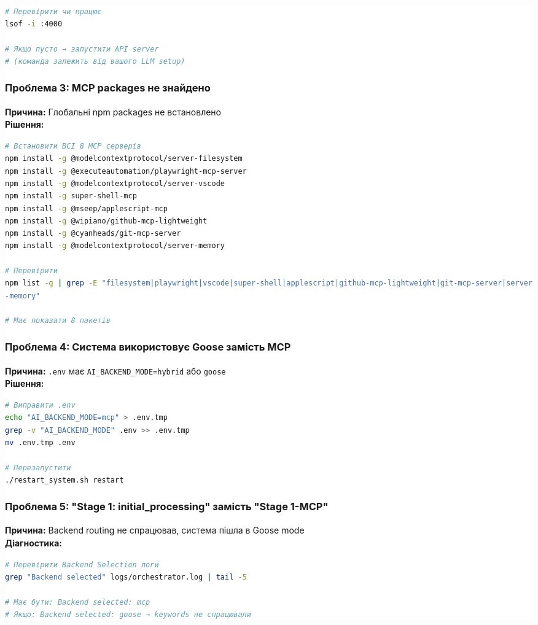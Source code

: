 ```bash
# Перевірити чи працює
lsof -i :4000

# Якщо пусто → запустити API server
# (команда залежить від вашого LLM setup)
```

### Проблема 3: MCP packages не знайдено

**Причина:** Глобальні npm packages не встановлено  
**Рішення:**

```bash
# Встановити ВСІ 8 MCP серверів
npm install -g @modelcontextprotocol/server-filesystem
npm install -g @executeautomation/playwright-mcp-server
npm install -g @modelcontextprotocol/server-vscode
npm install -g super-shell-mcp
npm install -g @mseep/applescript-mcp
npm install -g @wipiano/github-mcp-lightweight
npm install -g @cyanheads/git-mcp-server
npm install -g @modelcontextprotocol/server-memory

# Перевірити
npm list -g | grep -E "filesystem|playwright|vscode|super-shell|applescript|github-mcp-lightweight|git-mcp-server|server-memory"

# Має показати 8 пакетів
```

### Проблема 4: Система використовує Goose замість MCP

**Причина:** `.env` має `AI_BACKEND_MODE=hybrid` або `goose`  
**Рішення:**

```bash
# Виправити .env
echo "AI_BACKEND_MODE=mcp" > .env.tmp
grep -v "AI_BACKEND_MODE" .env >> .env.tmp
mv .env.tmp .env

# Перезапустити
./restart_system.sh restart
```

### Проблема 5: "Stage 1: initial_processing" замість "Stage 1-MCP"

**Причина:** Backend routing не спрацював, система пішла в Goose mode  
**Діагностика:**

```bash
# Перевірити Backend Selection логи
grep "Backend selected" logs/orchestrator.log | tail -5

# Має бути: Backend selected: mcp
# Якщо: Backend selected: goose → keywords не спрацювали
```
